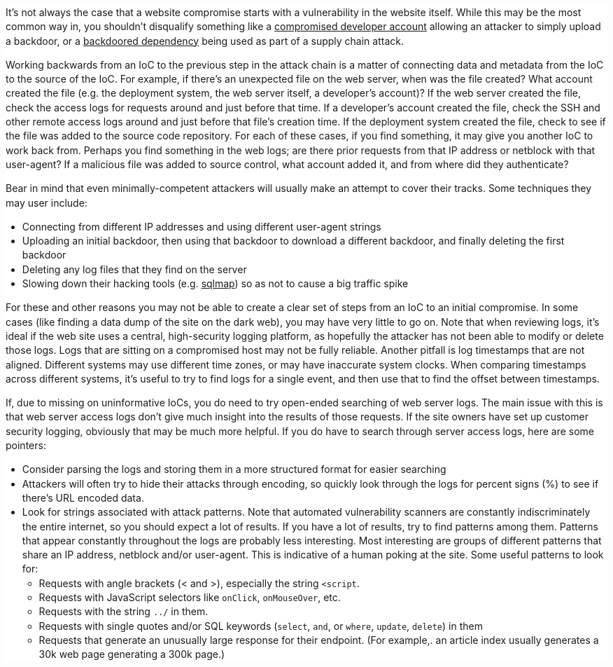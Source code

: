 It’s not always the case that a website compromise starts with a vulnerability in the website itself. While this may be the most common way in, you shouldn’t disqualify something like a [compromised developer account](https://www.qurium.org/alerts/targeted-sophisticated-phishing-attacks-against-dissidents-in-azerbaijan-is-trending/) allowing an attacker to simply upload a backdoor, or a [backdoored dependency](https://arstechnica.com/information-technology/2019/08/the-year-long-rash-of-supply-chain-attacks-against-open-source-is-getting-worse/) being used as part of a supply chain attack.

Working backwards from an IoC to the previous step in the attack chain is a matter of connecting data and metadata from the IoC to the source of the IoC. For example, if there’s an unexpected file on the web server, when was the file created? What account created the file (e.g. the deployment system, the web server itself, a developer’s account)? If the web server created the file, check the access logs for requests around and just before that time. If a developer’s account created the file, check the SSH and other remote access logs around and just before that file’s creation time. If the deployment system created the file, check to see if the file was added to the source code repository. For each of these cases, if you find something, it may give you another IoC to work back from. Perhaps you find something in the web logs; are there prior requests from that IP address or netblock with that user-agent? If a malicious file was added to source control, what account added it, and from where did they authenticate?

Bear in mind that even minimally-competent attackers will usually make an attempt to cover their tracks. Some techniques they may user include:

- Connecting from different IP addresses and using different user-agent strings
- Uploading an initial backdoor, then using that backdoor to download a different backdoor, and finally deleting the first backdoor
- Deleting any log files that they find on the server
- Slowing down their hacking tools (e.g. [sqlmap](https://sqlmap.org/)) so as not to cause a big traffic spike

For these and other reasons you may not be able to create a clear set of steps from an IoC to an initial compromise. In some cases (like finding a data dump of the site on the dark web), you may have very little to go on. Note that when reviewing logs, it’s ideal if the web site uses a central, high-security logging platform, as hopefully the attacker has not been able to modify or delete those logs. Logs that are sitting on a compromised host may not be fully reliable. Another pitfall is log timestamps that are not aligned. Different systems may use different time zones, or may have inaccurate system clocks. When comparing timestamps across different systems, it’s useful to try to find logs for a single event, and then use that to find the offset between timestamps.

If, due to missing on uninformative IoCs, you do need to try open-ended searching of web server logs. The main issue with this is that web server access logs don’t give much insight into the results of those requests. If the site owners have set up customer security logging, obviously that may be much more helpful. If you do have to search through server access logs, here are some pointers:

- Consider parsing the logs and storing them in a more structured format for easier searching
- Attackers will often try to hide their attacks through encoding, so quickly look through the logs for percent signs (%) to see if there’s URL encoded data.
- Look for strings associated with attack patterns. Note that automated vulnerability scanners are constantly indiscriminately the entire internet, so you should expect a lot of results. If you have a lot of results, try to find patterns among them. Patterns that appear constantly throughout the logs are probably less interesting. Most interesting are groups of different patterns that share an IP address, netblock and/or user-agent. This is indicative of a human poking at the site. Some useful patterns to look for:
  - Requests with angle brackets (&lt; and >), especially the string `<script`.
  - Requests with JavaScript selectors like `onClick`, `onMouseOver`, etc.
  - Requests with the string `../` in them.
  - Requests with single quotes and/or SQL keywords (`select`, `and`, or `where`, `update`, `delete`) in them
  - Requests that generate an unusually large response for their endpoint. (For example,. an article index usually generates a 30k web page generating a 300k page.)
